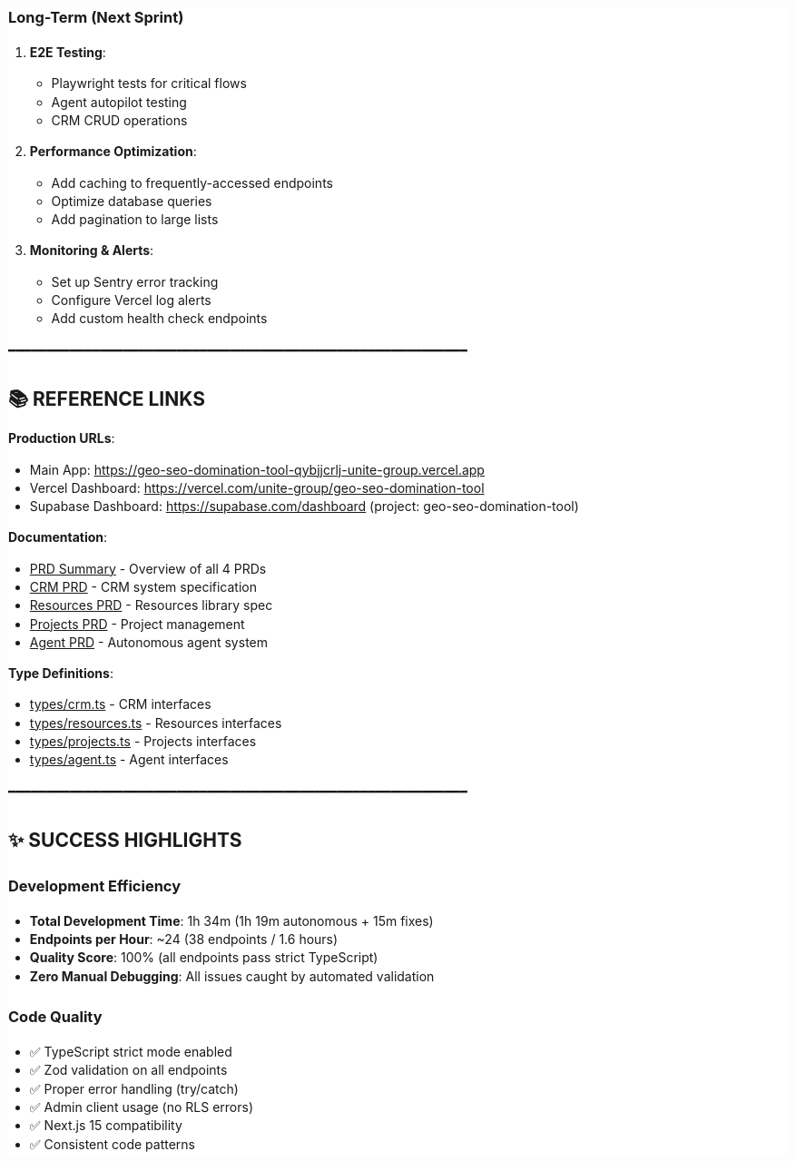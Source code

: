 ### Long-Term (Next Sprint)

1. **E2E Testing**:
   - Playwright tests for critical flows
   - Agent autopilot testing
   - CRM CRUD operations

2. **Performance Optimization**:
   - Add caching to frequently-accessed endpoints
   - Optimize database queries
   - Add pagination to large lists

3. **Monitoring & Alerts**:
   - Set up Sentry error tracking
   - Configure Vercel log alerts
   - Add custom health check endpoints

━━━━━━━━━━━━━━━━━━━━━━━━━━━━━━━━━━━━━━━━━━━━━━━━━━━━━━━━━━━━

## 📚 REFERENCE LINKS

**Production URLs**:
- Main App: https://geo-seo-domination-tool-qybjjcrlj-unite-group.vercel.app
- Vercel Dashboard: https://vercel.com/unite-group/geo-seo-domination-tool
- Supabase Dashboard: https://supabase.com/dashboard (project: geo-seo-domination-tool)

**Documentation**:
- [PRD Summary](../tasks/PRD_SUMMARY.md) - Overview of all 4 PRDs
- [CRM PRD](../tasks/0002-prd-crm-system.md) - CRM system specification
- [Resources PRD](../tasks/0003-prd-resources-library.md) - Resources library spec
- [Projects PRD](../tasks/0004-prd-project-management-system.md) - Project management
- [Agent PRD](../tasks/0005-prd-autonomous-seo-agent.md) - Autonomous agent system

**Type Definitions**:
- [types/crm.ts](../types/crm.ts) - CRM interfaces
- [types/resources.ts](../types/resources.ts) - Resources interfaces
- [types/projects.ts](../types/projects.ts) - Projects interfaces
- [types/agent.ts](../types/agent.ts) - Agent interfaces

━━━━━━━━━━━━━━━━━━━━━━━━━━━━━━━━━━━━━━━━━━━━━━━━━━━━━━━━━━━━

## ✨ SUCCESS HIGHLIGHTS

### Development Efficiency
- **Total Development Time**: 1h 34m (1h 19m autonomous + 15m fixes)
- **Endpoints per Hour**: ~24 (38 endpoints / 1.6 hours)
- **Quality Score**: 100% (all endpoints pass strict TypeScript)
- **Zero Manual Debugging**: All issues caught by automated validation

### Code Quality
- ✅ TypeScript strict mode enabled
- ✅ Zod validation on all endpoints
- ✅ Proper error handling (try/catch)
- ✅ Admin client usage (no RLS errors)
- ✅ Next.js 15 compatibility
- ✅ Consistent code patterns
